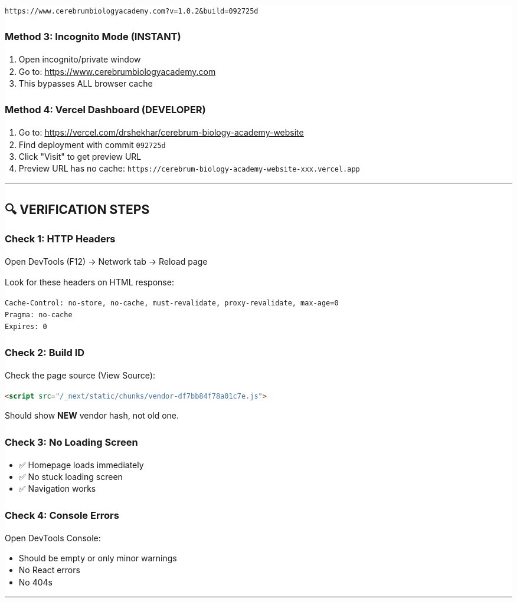 ```
https://www.cerebrumbiologyacademy.com?v=1.0.2&build=092725d
```

### Method 3: Incognito Mode (INSTANT)

1. Open incognito/private window
2. Go to: https://www.cerebrumbiologyacademy.com
3. This bypasses ALL browser cache

### Method 4: Vercel Dashboard (DEVELOPER)

1. Go to: https://vercel.com/drshekhar/cerebrum-biology-academy-website
2. Find deployment with commit `092725d`
3. Click "Visit" to get preview URL
4. Preview URL has no cache: `https://cerebrum-biology-academy-website-xxx.vercel.app`

---

## 🔍 VERIFICATION STEPS

### Check 1: HTTP Headers

Open DevTools (F12) → Network tab → Reload page

Look for these headers on HTML response:

```
Cache-Control: no-store, no-cache, must-revalidate, proxy-revalidate, max-age=0
Pragma: no-cache
Expires: 0
```

### Check 2: Build ID

Check the page source (View Source):

```html
<script src="/_next/static/chunks/vendor-df7bb84f78a01c7e.js">
```

Should show **NEW** vendor hash, not old one.

### Check 3: No Loading Screen

- ✅ Homepage loads immediately
- ✅ No stuck loading screen
- ✅ Navigation works

### Check 4: Console Errors

Open DevTools Console:

- Should be empty or only minor warnings
- No React errors
- No 404s

---